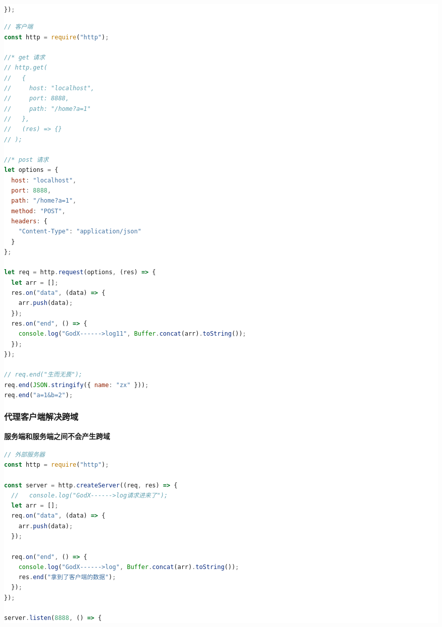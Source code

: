 ```js
});
```

```js
// 客户端
const http = require("http");

//* get 请求
// http.get(
//   {
//     host: "localhost",
//     port: 8888,
//     path: "/home?a=1"
//   },
//   (res) => {}
// );

//* post 请求
let options = {
  host: "localhost",
  port: 8888,
  path: "/home?a=1",
  method: "POST",
  headers: {
    "Content-Type": "application/json"
  }
};

let req = http.request(options, (res) => {
  let arr = [];
  res.on("data", (data) => {
    arr.push(data);
  });
  res.on("end", () => {
    console.log("GodX------>log11", Buffer.concat(arr).toString());
  });
});

// req.end("生而无畏");
req.end(JSON.stringify({ name: "zx" }));
req.end("a=1&b=2");
```

### 代理客户端解决跨域

**服务端和服务端之间不会产生跨域**

```js
// 外部服务器
const http = require("http");

const server = http.createServer((req, res) => {
  //   console.log("GodX------>log请求进来了");
  let arr = [];
  req.on("data", (data) => {
    arr.push(data);
  });

  req.on("end", () => {
    console.log("GodX------>log", Buffer.concat(arr).toString());
    res.end("拿到了客户端的数据");
  });
});

server.listen(8888, () => {
```